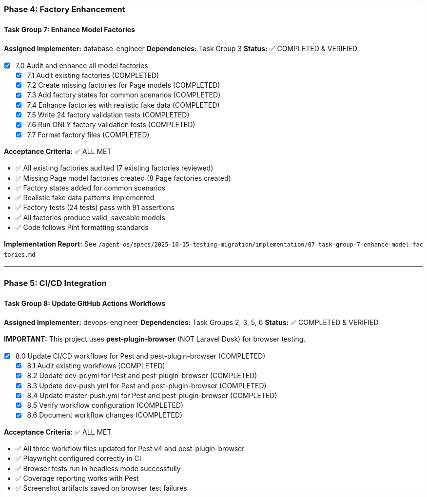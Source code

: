### Phase 4: Factory Enhancement

#### Task Group 7: Enhance Model Factories
**Assigned Implementer:** database-engineer
**Dependencies:** Task Group 3
**Status:** ✅ COMPLETED & VERIFIED

- [x] 7.0 Audit and enhance all model factories
  - [x] 7.1 Audit existing factories (COMPLETED)
  - [x] 7.2 Create missing factories for Page models (COMPLETED)
  - [x] 7.3 Add factory states for common scenarios (COMPLETED)
  - [x] 7.4 Enhance factories with realistic fake data (COMPLETED)
  - [x] 7.5 Write 24 factory validation tests (COMPLETED)
  - [x] 7.6 Run ONLY factory validation tests (COMPLETED)
  - [x] 7.7 Format factory files (COMPLETED)

**Acceptance Criteria:** ✅ ALL MET
- ✅ All existing factories audited (7 existing factories reviewed)
- ✅ Missing Page model factories created (8 Page factories created)
- ✅ Factory states added for common scenarios
- ✅ Realistic fake data patterns implemented
- ✅ Factory tests (24 tests) pass with 91 assertions
- ✅ All factories produce valid, saveable models
- ✅ Code follows Pint formatting standards

**Implementation Report:** See `/agent-os/specs/2025-10-15-testing-migration/implementation/07-task-group-7-enhance-model-factories.md`

---

### Phase 5: CI/CD Integration

#### Task Group 8: Update GitHub Actions Workflows
**Assigned Implementer:** devops-engineer
**Dependencies:** Task Groups 2, 3, 5, 6
**Status:** ✅ COMPLETED & VERIFIED

**IMPORTANT:** This project uses **pest-plugin-browser** (NOT Laravel Dusk) for browser testing.

- [x] 8.0 Update CI/CD workflows for Pest and pest-plugin-browser (COMPLETED)
  - [x] 8.1 Audit existing workflows (COMPLETED)
  - [x] 8.2 Update dev-pr.yml for Pest and pest-plugin-browser (COMPLETED)
  - [x] 8.3 Update dev-push.yml for Pest and pest-plugin-browser (COMPLETED)
  - [x] 8.4 Update master-push.yml for Pest and pest-plugin-browser (COMPLETED)
  - [x] 8.5 Verify workflow configuration (COMPLETED)
  - [x] 8.6 Document workflow changes (COMPLETED)

**Acceptance Criteria:** ✅ ALL MET
- ✅ All three workflow files updated for Pest v4 and pest-plugin-browser
- ✅ Playwright configured correctly in CI
- ✅ Browser tests run in headless mode successfully
- ✅ Coverage reporting works with Pest
- ✅ Screenshot artifacts saved on browser test failures
